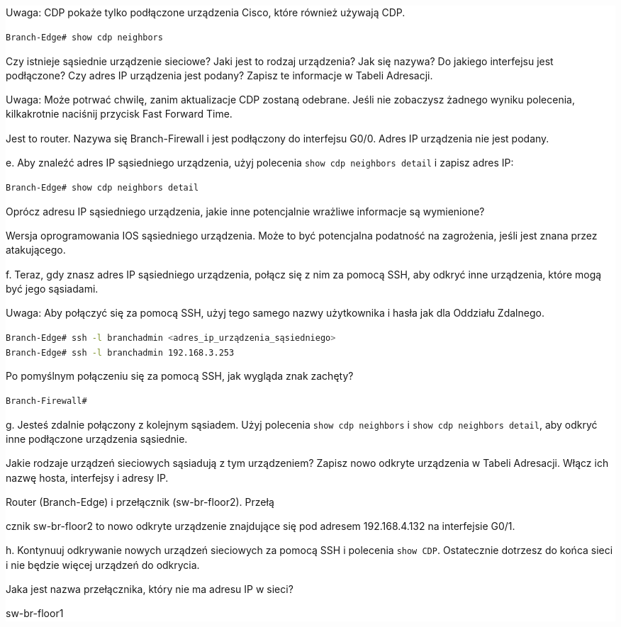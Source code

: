 Uwaga: CDP pokaże tylko podłączone urządzenia Cisco, które również używają CDP.

```bash
Branch-Edge# show cdp neighbors
```

Czy istnieje sąsiednie urządzenie sieciowe? Jaki jest to rodzaj urządzenia? Jak się nazywa? Do jakiego interfejsu jest podłączone? Czy adres IP urządzenia jest podany? Zapisz te informacje w Tabeli Adresacji.

Uwaga: Może potrwać chwilę, zanim aktualizacje CDP zostaną odebrane. Jeśli nie zobaczysz żadnego wyniku polecenia, kilkakrotnie naciśnij przycisk Fast Forward Time.

Jest to router. Nazywa się Branch-Firewall i jest podłączony do interfejsu G0/0. Adres IP urządzenia nie jest podany.

e. Aby znaleźć adres IP sąsiedniego urządzenia, użyj polecenia `show cdp neighbors detail` i zapisz adres IP:

```bash
Branch-Edge# show cdp neighbors detail
```

Oprócz adresu IP sąsiedniego urządzenia, jakie inne potencjalnie wrażliwe informacje są wymienione?

Wersja oprogramowania IOS sąsiedniego urządzenia. Może to być potencjalna podatność na zagrożenia, jeśli jest znana przez atakującego.

f. Teraz, gdy znasz adres IP sąsiedniego urządzenia, połącz się z nim za pomocą SSH, aby odkryć inne urządzenia, które mogą być jego sąsiadami.

Uwaga: Aby połączyć się za pomocą SSH, użyj tego samego nazwy użytkownika i hasła jak dla Oddziału Zdalnego.

```bash
Branch-Edge# ssh -l branchadmin <adres_ip_urządzenia_sąsiedniego>
Branch-Edge# ssh -l branchadmin 192.168.3.253
```

Po pomyślnym połączeniu się za pomocą SSH, jak wygląda znak zachęty?

```bash
Branch-Firewall#
```

g. Jesteś zdalnie połączony z kolejnym sąsiadem. Użyj polecenia `show cdp neighbors` i `show cdp neighbors detail`, aby odkryć inne podłączone urządzenia sąsiednie.

Jakie rodzaje urządzeń sieciowych sąsiadują z tym urządzeniem? Zapisz nowo odkryte urządzenia w Tabeli Adresacji. Włącz ich nazwę hosta, interfejsy i adresy IP.

Router (Branch-Edge) i przełącznik (sw-br-floor2). Przełą

cznik sw-br-floor2 to nowo odkryte urządzenie znajdujące się pod adresem 192.168.4.132 na interfejsie G0/1.

h. Kontynuuj odkrywanie nowych urządzeń sieciowych za pomocą SSH i polecenia `show CDP`. Ostatecznie dotrzesz do końca sieci i nie będzie więcej urządzeń do odkrycia.

Jaka jest nazwa przełącznika, który nie ma adresu IP w sieci?

sw-br-floor1

